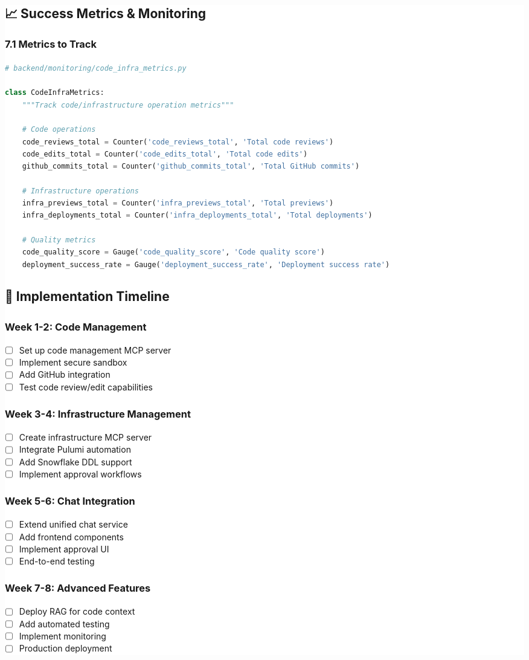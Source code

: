 ## 📈 Success Metrics & Monitoring

### 7.1 Metrics to Track

```python
# backend/monitoring/code_infra_metrics.py

class CodeInfraMetrics:
    """Track code/infrastructure operation metrics"""

    # Code operations
    code_reviews_total = Counter('code_reviews_total', 'Total code reviews')
    code_edits_total = Counter('code_edits_total', 'Total code edits')
    github_commits_total = Counter('github_commits_total', 'Total GitHub commits')

    # Infrastructure operations
    infra_previews_total = Counter('infra_previews_total', 'Total previews')
    infra_deployments_total = Counter('infra_deployments_total', 'Total deployments')

    # Quality metrics
    code_quality_score = Gauge('code_quality_score', 'Code quality score')
    deployment_success_rate = Gauge('deployment_success_rate', 'Deployment success rate')
```

## 🎯 Implementation Timeline

### Week 1-2: Code Management
- [ ] Set up code management MCP server
- [ ] Implement secure sandbox
- [ ] Add GitHub integration
- [ ] Test code review/edit capabilities

### Week 3-4: Infrastructure Management
- [ ] Create infrastructure MCP server
- [ ] Integrate Pulumi automation
- [ ] Add Snowflake DDL support
- [ ] Implement approval workflows

### Week 5-6: Chat Integration
- [ ] Extend unified chat service
- [ ] Add frontend components
- [ ] Implement approval UI
- [ ] End-to-end testing

### Week 7-8: Advanced Features
- [ ] Deploy RAG for code context
- [ ] Add automated testing
- [ ] Implement monitoring
- [ ] Production deployment

